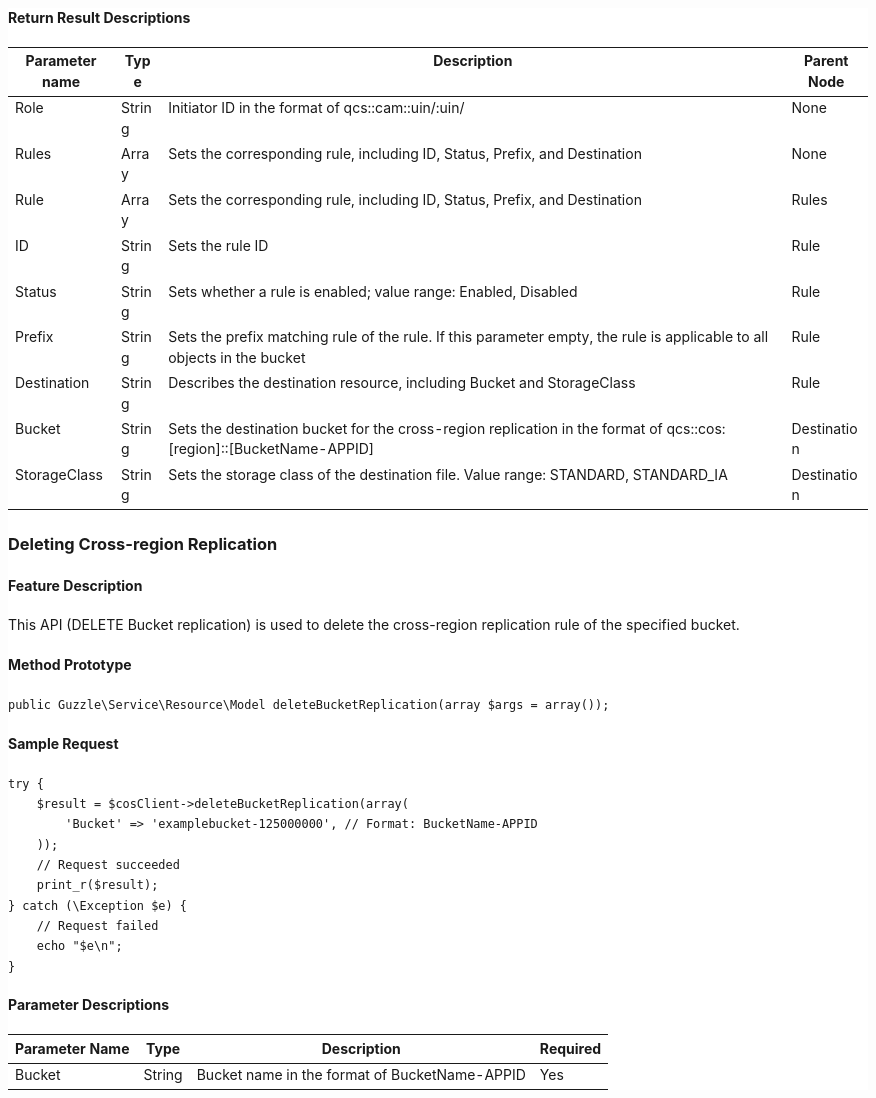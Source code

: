 
#### Return Result Descriptions

| Parameter name | Type | Description | Parent Node |
| -------------- | -------- | ---------------------------------- | ------------- |
| Role | String | 	Initiator ID in the format of qcs::cam::uin/:uin/ | None |
| Rules | Array | 	Sets the corresponding rule, including ID, Status, Prefix, and Destination | None |
| Rule | Array | 	Sets the corresponding rule, including ID, Status, Prefix, and Destination | Rules |
| ID | String |		 Sets the rule ID | Rule |
| Status | String |	 Sets whether a rule is enabled; value range: Enabled, Disabled | Rule |
| Prefix | String |	 Sets the prefix matching rule of the rule. If this parameter empty, the rule is applicable to all objects in the bucket | Rule |
| Destination | String | Describes the destination resource, including Bucket and StorageClass | Rule |
| Bucket | String | 	Sets the destination bucket for the cross-region replication in the format of qcs::cos:[region]::[BucketName-APPID] | Destination |
| StorageClass | String |	 Sets the storage class of the destination file. Value range: STANDARD, STANDARD_IA | Destination |


### Deleting Cross-region Replication

#### Feature Description

This API (DELETE Bucket replication) is used to delete the cross-region replication rule of the specified bucket.

#### Method Prototype
```
public Guzzle\Service\Resource\Model deleteBucketReplication(array $args = array());
```

#### Sample Request
```
try {
    $result = $cosClient->deleteBucketReplication(array(
        'Bucket' => 'examplebucket-125000000', // Format: BucketName-APPID
    )); 
    // Request succeeded
    print_r($result);
} catch (\Exception $e) {
    // Request failed
    echo "$e\n";
}
```

#### Parameter Descriptions
| Parameter Name | Type | Description | Required |
| -------------- | -------- | ---------------------------------- | ------------- |
| Bucket | String | Bucket name in the format of BucketName-APPID | Yes |

